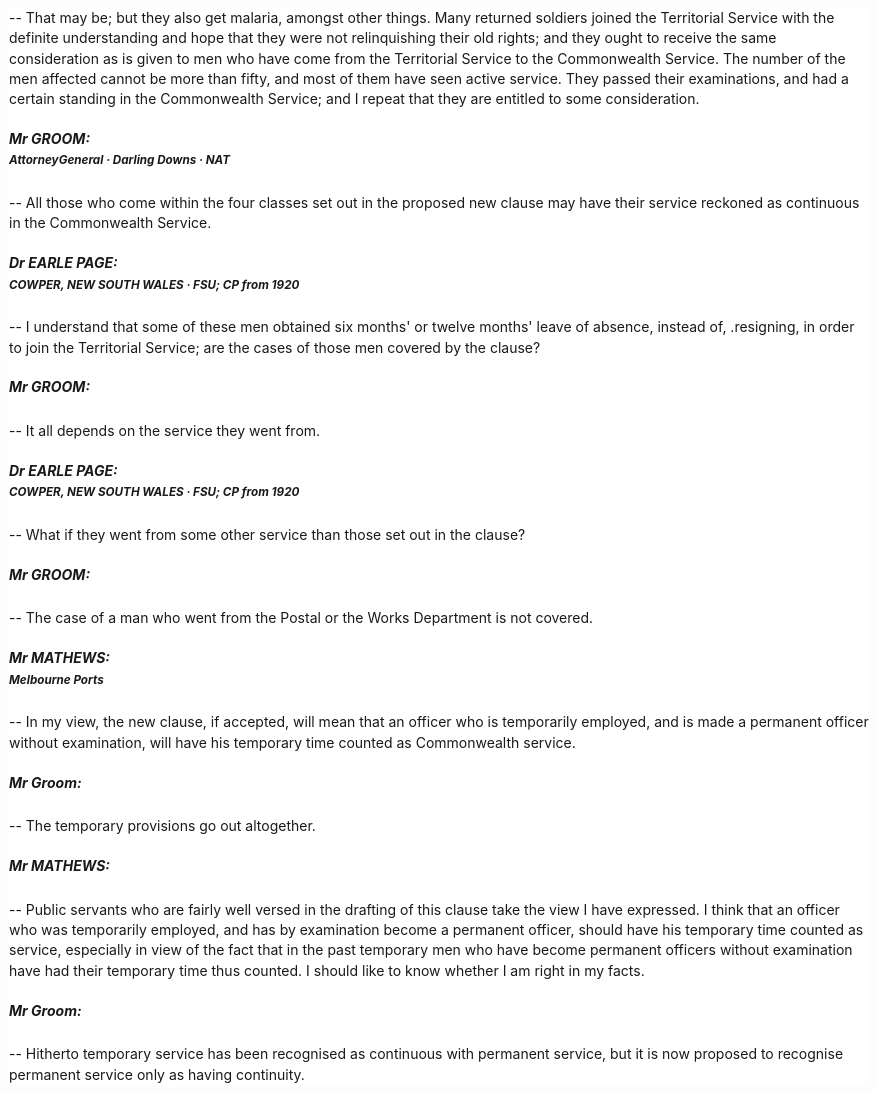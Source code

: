 -- That may be; but they also get malaria, amongst other things. Many returned soldiers joined the Territorial Service with the definite understanding and hope that they were not relinquishing their old rights; and they ought to receive the same consideration as is given to men who have come from the Territorial Service to the Commonwealth Service. The number of the men affected cannot be more than fifty, and most of them have seen active service. They passed their examinations, and had a certain standing in the Commonwealth Service; and I repeat that they are entitled to some consideration. 

##### Mr GROOM:<br><small class="text-muted">AttorneyGeneral &middot; Darling Downs &middot; NAT</small>

-- All those who come within the four classes set out in the proposed new clause may have their service reckoned as continuous in the Commonwealth Service. 

##### Dr EARLE PAGE:<br><small class="text-muted">COWPER, NEW SOUTH WALES &middot; FSU; CP from 1920</small>

--  I understand that some of these men obtained six months' or twelve months' leave of absence, instead of, .resigning, in order to join the Territorial Service; are the cases of those men covered by the clause? 

##### Mr GROOM:

-- It all depends on the service they went from. 

##### Dr EARLE PAGE:<br><small class="text-muted">COWPER, NEW SOUTH WALES &middot; FSU; CP from 1920</small>

-- What if they went from some other service than those set out in the clause? 

##### Mr GROOM:

-- The case of a man who went from the Postal or the Works Department is not covered. 

##### Mr MATHEWS:<br><small class="text-muted">Melbourne Ports</small>

-- In my view, the new clause, if accepted, will mean that an officer who is temporarily employed, and is made a permanent officer without examination, will have his temporary time counted as Commonwealth service. 

##### Mr Groom:

-- The temporary provisions go out altogether. 

##### Mr MATHEWS:

-- Public servants who are fairly well versed in the drafting of this clause take the view I have expressed. I think that an officer who was temporarily employed, and has by examination become a permanent officer, should have his temporary time counted as service, especially in view of the fact that in the past temporary men who have become permanent officers without examination have had their temporary time thus counted. I should like to know whether I am right in my facts. 

##### Mr Groom:

-- Hitherto temporary service has been recognised as continuous with permanent service, but it is now proposed to recognise permanent service only as having continuity. 
